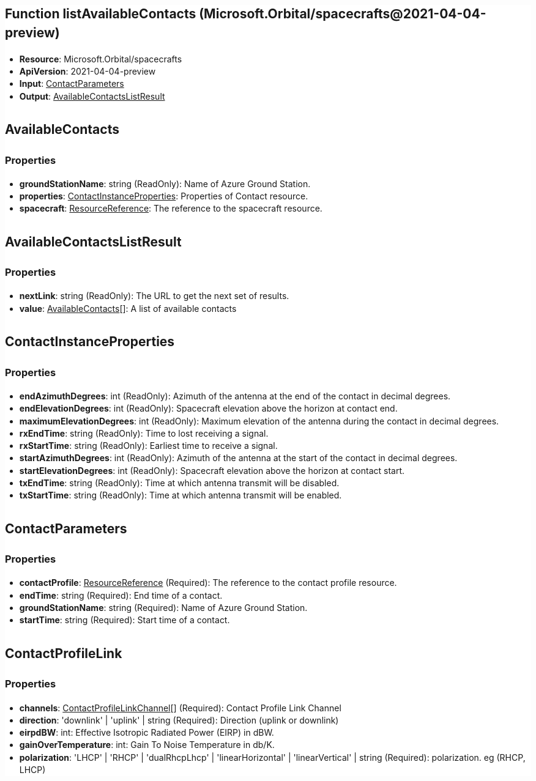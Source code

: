 ## Function listAvailableContacts (Microsoft.Orbital/spacecrafts@2021-04-04-preview)
* **Resource**: Microsoft.Orbital/spacecrafts
* **ApiVersion**: 2021-04-04-preview
* **Input**: [ContactParameters](#contactparameters)
* **Output**: [AvailableContactsListResult](#availablecontactslistresult)

## AvailableContacts
### Properties
* **groundStationName**: string (ReadOnly): Name of Azure Ground Station.
* **properties**: [ContactInstanceProperties](#contactinstanceproperties): Properties of Contact resource.
* **spacecraft**: [ResourceReference](#resourcereference): The reference to the spacecraft resource.

## AvailableContactsListResult
### Properties
* **nextLink**: string (ReadOnly): The URL to get the next set of results.
* **value**: [AvailableContacts](#availablecontacts)[]: A list of available contacts

## ContactInstanceProperties
### Properties
* **endAzimuthDegrees**: int (ReadOnly): Azimuth of the antenna at the end of the contact in decimal degrees.
* **endElevationDegrees**: int (ReadOnly): Spacecraft elevation above the horizon at contact end.
* **maximumElevationDegrees**: int (ReadOnly): Maximum elevation of the antenna during the contact in decimal degrees.
* **rxEndTime**: string (ReadOnly): Time to lost receiving a signal.
* **rxStartTime**: string (ReadOnly): Earliest time to receive a signal.
* **startAzimuthDegrees**: int (ReadOnly): Azimuth of the antenna at the start of the contact in decimal degrees.
* **startElevationDegrees**: int (ReadOnly): Spacecraft elevation above the horizon at contact start.
* **txEndTime**: string (ReadOnly): Time at which antenna transmit will be disabled.
* **txStartTime**: string (ReadOnly): Time at which antenna transmit will be enabled.

## ContactParameters
### Properties
* **contactProfile**: [ResourceReference](#resourcereference) (Required): The reference to the contact profile resource.
* **endTime**: string (Required): End time of a contact.
* **groundStationName**: string (Required): Name of Azure Ground Station.
* **startTime**: string (Required): Start time of a contact.

## ContactProfileLink
### Properties
* **channels**: [ContactProfileLinkChannel](#contactprofilelinkchannel)[] (Required): Contact Profile Link Channel
* **direction**: 'downlink' | 'uplink' | string (Required): Direction (uplink or downlink)
* **eirpdBW**: int: Effective Isotropic Radiated Power (EIRP) in dBW.
* **gainOverTemperature**: int: Gain To Noise Temperature in db/K.
* **polarization**: 'LHCP' | 'RHCP' | 'dualRhcpLhcp' | 'linearHorizontal' | 'linearVertical' | string (Required): polarization. eg (RHCP, LHCP)
